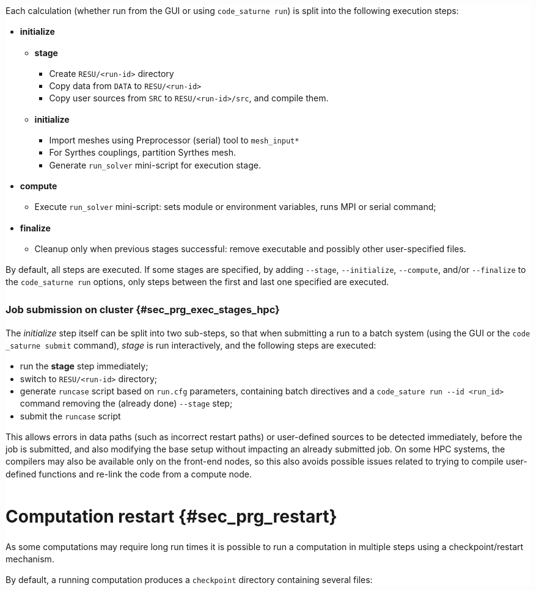 Each calculation (whether run from the GUI or using `code_saturne run`)
is split into the following execution steps:

* __initialize__

  * __stage__
    - Create `RESU/<run-id>` directory
    - Copy data from `DATA` to `RESU/<run-id>`
    - Copy user sources from `SRC` to `RESU/<run-id>/src`, and compile them.

  * __initialize__
    - Import meshes using Preprocessor (serial) tool to `mesh_input*`
    - For Syrthes couplings, partition Syrthes mesh.
    - Generate `run_solver` mini-script for execution stage.

* __compute__
  - Execute `run_solver` mini-script:
    sets module or environment variables, runs MPI or serial command;

* __finalize__
  - Cleanup only when previous stages successful: remove executable and
    possibly other user-specified files.

By default, all steps are executed. If some stages are specified, by adding
`--stage`, `--initialize`, `--compute`, and/or `--finalize` to the
`code_saturne run` options, only steps between the first and last one
specified are executed.

### Job submission on cluster {#sec_prg_exec_stages_hpc}

The *initialize* step itself can be split into two sub-steps, so that when
submitting a run to a batch system (using the GUI or the `code_saturne submit`
command), *stage* is run interactively, and the following steps are executed:

* run the __stage__ step immediately;
* switch to `RESU/<run-id>` directory;
* generate `runcase` script based on `run.cfg` parameters, containing
  batch directives and a `code_sature run --id <run_id>` command removing the
  (already done) `--stage` step;
* submit the `runcase` script

This allows errors in data paths (such as incorrect restart paths) or user-defined
sources to be detected immediately, before the job is submitted, and
also modifying the base setup without impacting an already submitted job.
On some HPC systems, the compilers may also be available only on the front-end nodes,
so this also avoids possible issues related to trying to compile user-defined
functions and re-link the code from a compute node.

Computation restart {#sec_prg_restart}
===================

As some computations may require long run times it is possible to
run a computation in multiple steps using a checkpoint/restart mechanism.

By default, a running computation produces a `checkpoint` directory
containing several files:

